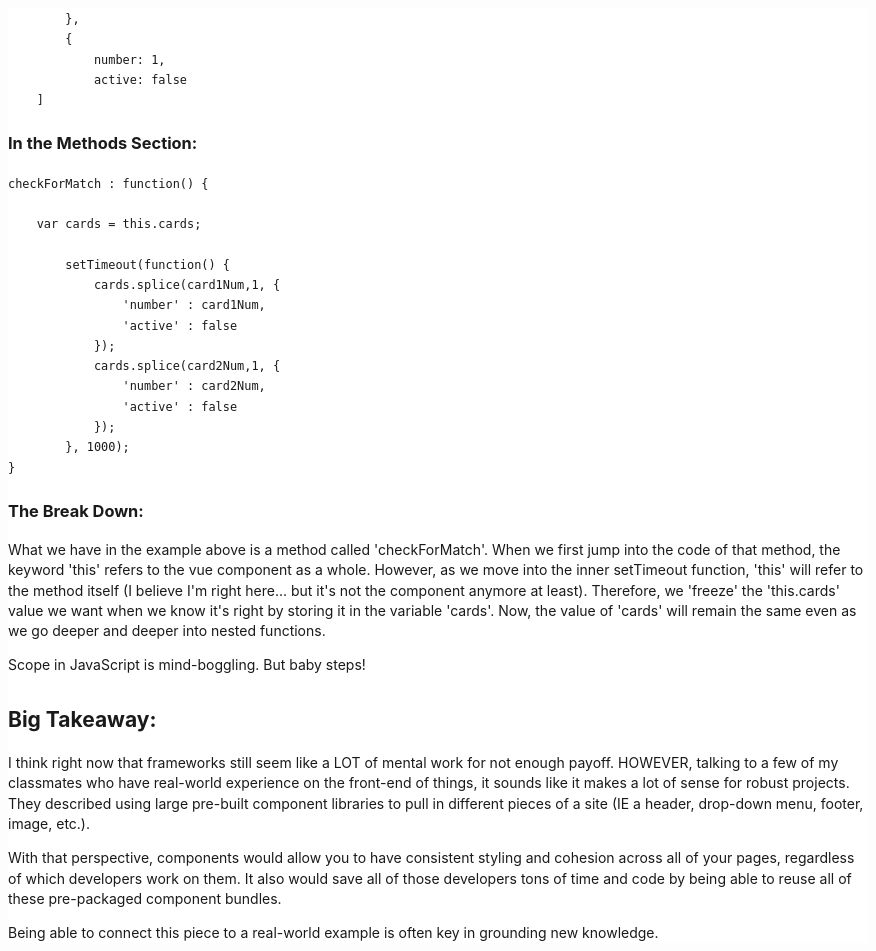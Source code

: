 			}, 
			{
				number: 1, 
				active: false
		]	



### In the Methods Section: 
	
	checkForMatch : function() {
				
		var cards = this.cards; 

			setTimeout(function() { 								
				cards.splice(card1Num,1, {
					'number' : card1Num,
					'active' : false
				});						
				cards.splice(card2Num,1, {
					'number' : card2Num,
					'active' : false
				});
			}, 1000);
	}

### The Break Down: 

What we have in the example above is a method called 'checkForMatch'. When we first jump into the code of that method, the keyword 'this' refers to the vue component as a whole. However, as we move into the inner setTimeout function, 'this' will refer to the method itself (I believe I'm right here... but it's not the component anymore at least). Therefore, we 'freeze' the 'this.cards' value we want when we know it's right by storing it in the variable 'cards'. Now, the value of 'cards' will remain the same even as we go deeper and deeper into nested functions.

Scope in JavaScript is mind-boggling. But baby steps! 

## Big Takeaway:
I think right now that frameworks still seem like a LOT of mental work for not enough payoff. HOWEVER, talking to a few of my classmates who have real-world experience on the front-end of things, it sounds like it makes a lot of sense for robust projects. They described using large pre-built component libraries to pull in different pieces of a site (IE a header, drop-down menu, footer, image, etc.). 

With that perspective, components would allow you to have consistent styling and cohesion across all of your pages, regardless of which developers work on them. It also would save all of those developers tons of time and code by being able to reuse all of these pre-packaged component bundles. 

Being able to connect this piece to a real-world example is often key in grounding new knowledge. 






